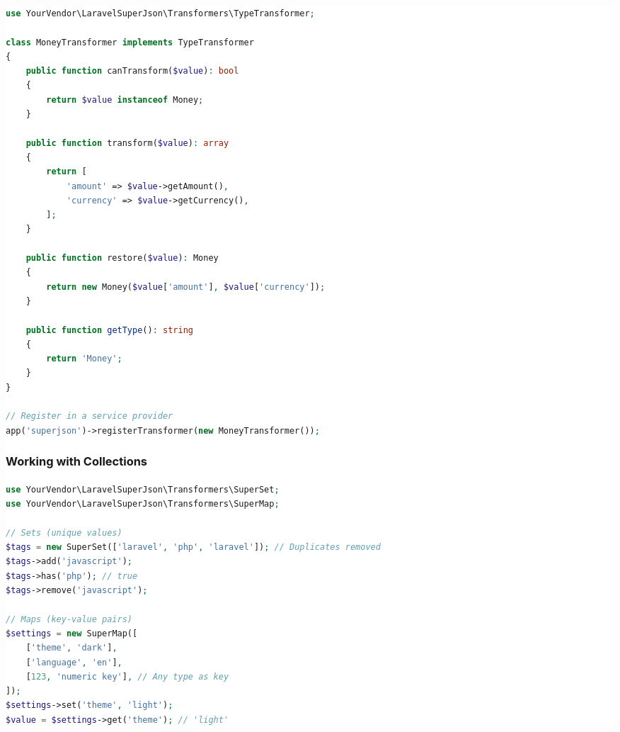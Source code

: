 ```php
use YourVendor\LaravelSuperJson\Transformers\TypeTransformer;

class MoneyTransformer implements TypeTransformer
{
    public function canTransform($value): bool
    {
        return $value instanceof Money;
    }
    
    public function transform($value): array
    {
        return [
            'amount' => $value->getAmount(),
            'currency' => $value->getCurrency(),
        ];
    }
    
    public function restore($value): Money
    {
        return new Money($value['amount'], $value['currency']);
    }
    
    public function getType(): string
    {
        return 'Money';
    }
}

// Register in a service provider
app('superjson')->registerTransformer(new MoneyTransformer());
```

### Working with Collections

```php
use YourVendor\LaravelSuperJson\Transformers\SuperSet;
use YourVendor\LaravelSuperJson\Transformers\SuperMap;

// Sets (unique values)
$tags = new SuperSet(['laravel', 'php', 'laravel']); // Duplicates removed
$tags->add('javascript');
$tags->has('php'); // true
$tags->remove('javascript');

// Maps (key-value pairs)
$settings = new SuperMap([
    ['theme', 'dark'],
    ['language', 'en'],
    [123, 'numeric key'], // Any type as key
]);
$settings->set('theme', 'light');
$value = $settings->get('theme'); // 'light'
```
